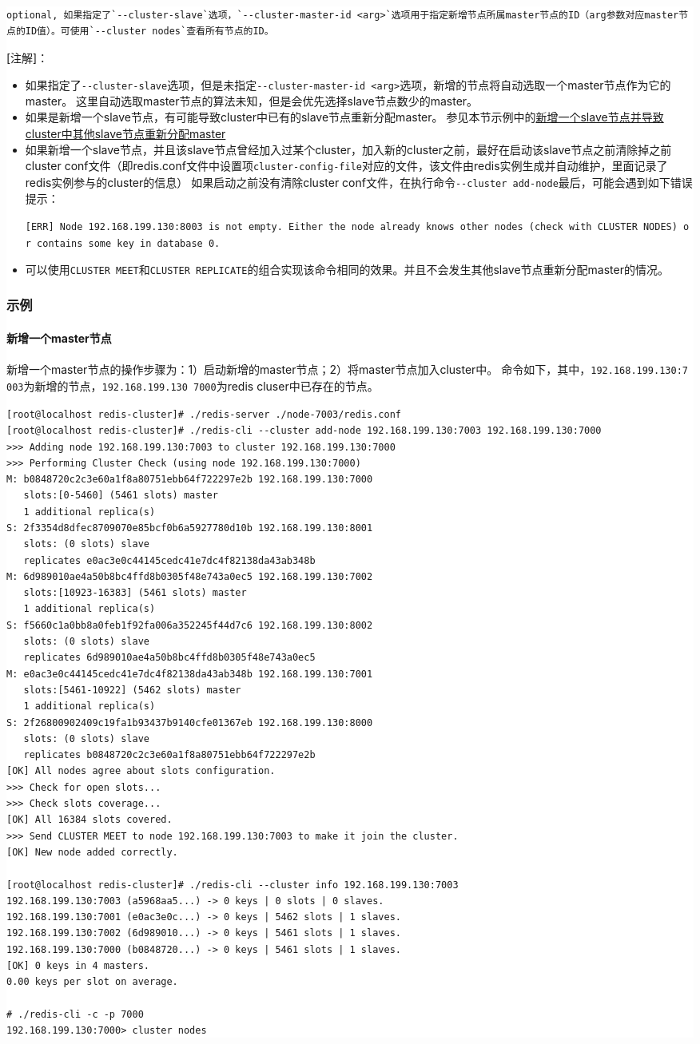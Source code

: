     optional, 如果指定了`--cluster-slave`选项，`--cluster-master-id <arg>`选项用于指定新增节点所属master节点的ID（arg参数对应master节点的ID值）。可使用`--cluster nodes`查看所有节点的ID。

[注解]：
+ 如果指定了`--cluster-slave`选项，但是未指定`--cluster-master-id <arg>`选项，新增的节点将自动选取一个master节点作为它的master。
    这里自动选取master节点的算法未知，但是会优先选择slave节点数少的master。
+ 如果是新增一个slave节点，有可能导致cluster中已有的slave节点重新分配master。
    参见本节示例中的[新增一个slave节点并导致cluster中其他slave节点重新分配master](新增一个slave节点并导致cluster中其他slave节点重新分配master)
+ 如果新增一个slave节点，并且该slave节点曾经加入过某个cluster，加入新的cluster之前，最好在启动该slave节点之前清除掉之前cluster conf文件（即redis.conf文件中设置项`cluster-config-file`对应的文件，该文件由redis实例生成并自动维护，里面记录了redis实例参与的cluster的信息）
    如果启动之前没有清除cluster conf文件，在执行命令`--cluster add-node`最后，可能会遇到如下错误提示：
    ```
    [ERR] Node 192.168.199.130:8003 is not empty. Either the node already knows other nodes (check with CLUSTER NODES) or contains some key in database 0.
    ```
+ 可以使用`CLUSTER MEET`和`CLUSTER REPLICATE`的组合实现该命令相同的效果。并且不会发生其他slave节点重新分配master的情况。


### 示例
#### 新增一个master节点
新增一个master节点的操作步骤为：1）启动新增的master节点；2）将master节点加入cluster中。
命令如下，其中，`192.168.199.130:7003`为新增的节点，`192.168.199.130 7000`为redis cluser中已存在的节点。
```
[root@localhost redis-cluster]# ./redis-server ./node-7003/redis.conf
[root@localhost redis-cluster]# ./redis-cli --cluster add-node 192.168.199.130:7003 192.168.199.130:7000
>>> Adding node 192.168.199.130:7003 to cluster 192.168.199.130:7000
>>> Performing Cluster Check (using node 192.168.199.130:7000)
M: b0848720c2c3e60a1f8a80751ebb64f722297e2b 192.168.199.130:7000
   slots:[0-5460] (5461 slots) master
   1 additional replica(s)
S: 2f3354d8dfec8709070e85bcf0b6a5927780d10b 192.168.199.130:8001
   slots: (0 slots) slave
   replicates e0ac3e0c44145cedc41e7dc4f82138da43ab348b
M: 6d989010ae4a50b8bc4ffd8b0305f48e743a0ec5 192.168.199.130:7002
   slots:[10923-16383] (5461 slots) master
   1 additional replica(s)
S: f5660c1a0bb8a0feb1f92fa006a352245f44d7c6 192.168.199.130:8002
   slots: (0 slots) slave
   replicates 6d989010ae4a50b8bc4ffd8b0305f48e743a0ec5
M: e0ac3e0c44145cedc41e7dc4f82138da43ab348b 192.168.199.130:7001
   slots:[5461-10922] (5462 slots) master
   1 additional replica(s)
S: 2f26800902409c19fa1b93437b9140cfe01367eb 192.168.199.130:8000
   slots: (0 slots) slave
   replicates b0848720c2c3e60a1f8a80751ebb64f722297e2b
[OK] All nodes agree about slots configuration.
>>> Check for open slots...
>>> Check slots coverage...
[OK] All 16384 slots covered.
>>> Send CLUSTER MEET to node 192.168.199.130:7003 to make it join the cluster.
[OK] New node added correctly.

[root@localhost redis-cluster]# ./redis-cli --cluster info 192.168.199.130:7003
192.168.199.130:7003 (a5968aa5...) -> 0 keys | 0 slots | 0 slaves.
192.168.199.130:7001 (e0ac3e0c...) -> 0 keys | 5462 slots | 1 slaves.
192.168.199.130:7002 (6d989010...) -> 0 keys | 5461 slots | 1 slaves.
192.168.199.130:7000 (b0848720...) -> 0 keys | 5461 slots | 1 slaves.
[OK] 0 keys in 4 masters.
0.00 keys per slot on average.

# ./redis-cli -c -p 7000
192.168.199.130:7000> cluster nodes
```